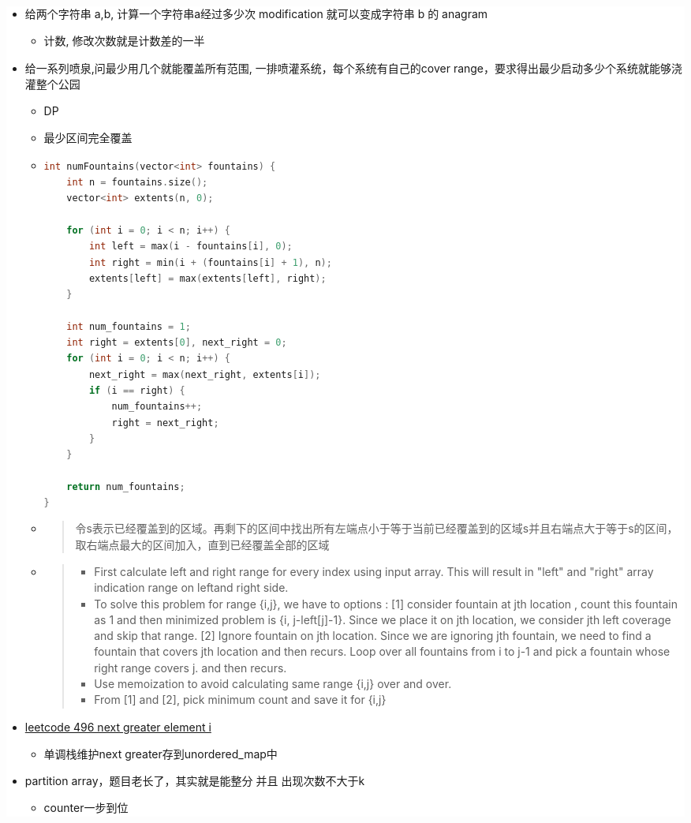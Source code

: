 * 给两个字符串 a,b,‍‍‌‌‍‌‌‍‍‌‍‌‌‍‍‍‍‌‍ 计算一个字符串a经过多少次 modification 就可以变成字符串 b 的 anagram
  
  * 计数, 修改次数就是计数差的一半
  
* 给一系列喷泉,问最少用几个就能覆盖所有范围, 一排喷灌系统，每个系统有自己的cover range，要求得出最少启动多少个系统就能够浇灌整个公园

  * DP

  * 最少区间完全覆盖

  * ```c++
    int numFountains(vector<int> fountains) {
        int n = fountains.size();
        vector<int> extents(n, 0);
    
        for (int i = 0; i < n; i++) {
            int left = max(i - fountains[i], 0);
            int right = min(i + (fountains[i] + 1), n);
            extents[left] = max(extents[left], right);
        }
    
        int num_fountains = 1;
        int right = extents[0], next_right = 0;
        for (int i = 0; i < n; i++) {
            next_right = max(next_right, extents[i]);
            if (i == right) {
                num_fountains++;
                right = next_right;
            }
        }
    
        return num_fountains;
    }
    ```

  * > 令s表示已经覆盖到的区域。再剩下的区间中找出所有左端点小于等于当前已经覆盖到的区域s并且右端点大于等于s的区间，取右端点最大的区间加入，直到已经覆盖全部的区域

  * > - First calculate left and right range for every index using input array. This will result in "left" and "right" array indication range on leftand right side.
    > - To solve this problem for range {i,j}, we have to options :
    >   [1] consider fountain at jth location , count this fountain as 1 and then minimized problem is {i, j-left[j]-1}. Since we place it on jth location, we consider jth left coverage and skip that range.
    >   [2] Ignore fountain on jth location. Since we are ignoring jth fountain, we need to find a fountain that covers jth location and then recurs.
    >   Loop over all fountains from i to j-1 and pick a fountain whose right range covers j. and then recurs.
    > - Use memoization to avoid calculating same range {i,j} over and over.
    > - From [1] and [2], pick minimum count and save it for {i,j}

* [leetcode 496 next greater element i](https://leetcode.com/problems/next-greater-element-i/)
  
  * 单调栈维护next greater存到unordered_map中
  
* partition array，题目老长了，其实就是能整分 并且 出现次数不大于k

  * counter一步到位
